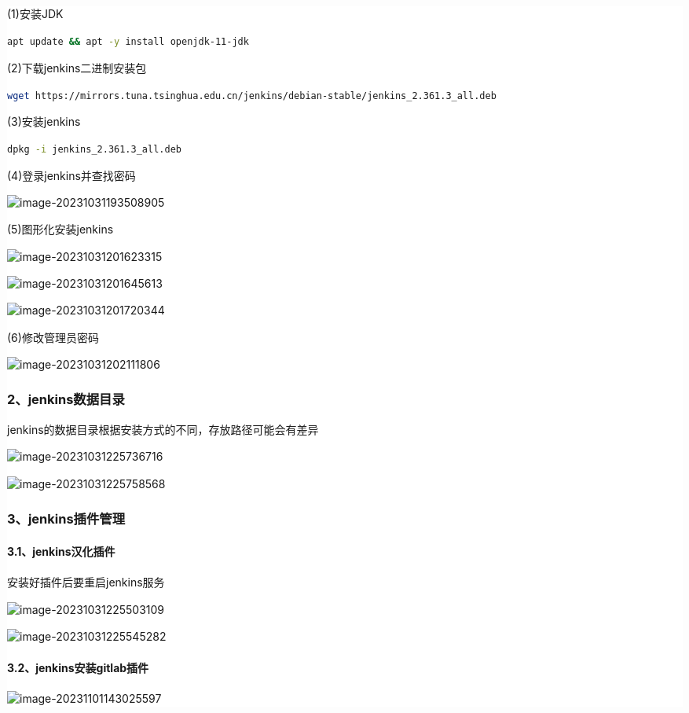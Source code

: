 (1)安装JDK

```bash
apt update && apt -y install openjdk-11-jdk
```

(2)下载jenkins二进制安装包

```bash
wget https://mirrors.tuna.tsinghua.edu.cn/jenkins/debian-stable/jenkins_2.361.3_all.deb
```

(3)安装jenkins

```bash
dpkg -i jenkins_2.361.3_all.deb
```

(4)登录jenkins并查找密码

![image-20231031193508905](C:\Users\26926\AppData\Roaming\Typora\typora-user-images\image-20231031193508905.png)

(5)图形化安装jenkins

![image-20231031201623315](C:\Users\26926\AppData\Roaming\Typora\typora-user-images\image-20231031201623315.png)

![image-20231031201645613](C:\Users\26926\AppData\Roaming\Typora\typora-user-images\image-20231031201645613.png)

![image-20231031201720344](C:\Users\26926\AppData\Roaming\Typora\typora-user-images\image-20231031201720344.png)

(6)修改管理员密码

![image-20231031202111806](C:\Users\26926\AppData\Roaming\Typora\typora-user-images\image-20231031202111806.png)

### 2、jenkins数据目录

jenkins的数据目录根据安装方式的不同，存放路径可能会有差异

![image-20231031225736716](C:\Users\26926\AppData\Roaming\Typora\typora-user-images\image-20231031225736716.png)

![image-20231031225758568](C:\Users\26926\AppData\Roaming\Typora\typora-user-images\image-20231031225758568.png)

### 3、jenkins插件管理

#### 3.1、jenkins汉化插件

安装好插件后要重启jenkins服务

![image-20231031225503109](C:\Users\26926\AppData\Roaming\Typora\typora-user-images\image-20231031225503109.png)

![image-20231031225545282](C:\Users\26926\AppData\Roaming\Typora\typora-user-images\image-20231031225545282.png)

#### 3.2、jenkins安装gitlab插件

![image-20231101143025597](C:\Users\26926\AppData\Roaming\Typora\typora-user-images\image-20231101143025597.png)
